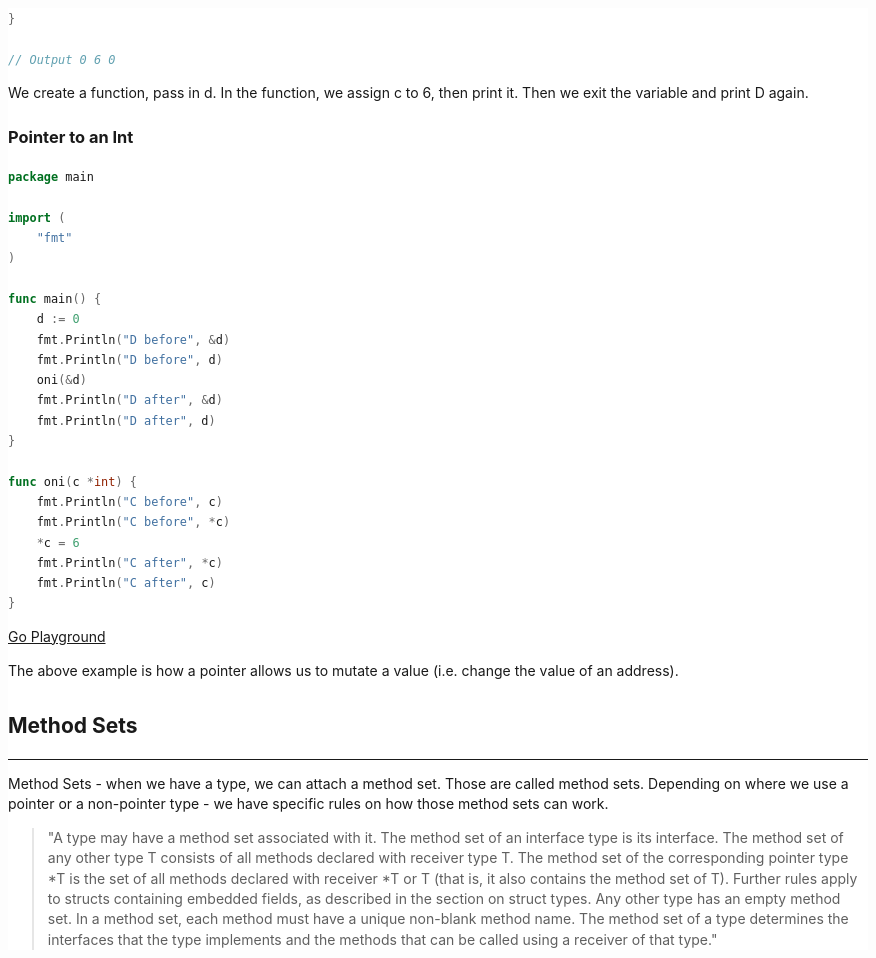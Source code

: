 ```go
}

// Output 0 6 0
```

We create a function, pass in d. In the function, we assign c to 6, then print it. Then we exit the variable and print D again.

### Pointer to an Int

```go
package main

import (
    "fmt"
)

func main() {
    d := 0
    fmt.Println("D before", &d)
    fmt.Println("D before", d)
    oni(&d)
    fmt.Println("D after", &d)
    fmt.Println("D after", d)
}

func oni(c *int) {
    fmt.Println("C before", c)
    fmt.Println("C before", *c)
    *c = 6
    fmt.Println("C after", *c)
    fmt.Println("C after", c)
}

```

[Go Playground](https://play.golang.com/p/tPyw8KJ9Rb)

The above example is how a pointer allows us to mutate a value (i.e. change the value of an address).

## Method Sets

*************************************************************************************

Method Sets - when we have a type, we can attach a method set. Those are called method sets. Depending on where we use a pointer or a non-pointer type - we have specific rules on how those method sets can work.

>"A type may have a method set associated with it. The method set of an interface type is its interface. The method set of any other type T consists of all methods declared with receiver type T. The method set of the corresponding pointer type *T is the set of all methods declared with receiver *T or T (that is, it also contains the method set of T). Further rules apply to structs containing embedded fields, as described in the section on struct types. Any other type has an empty method set. In a method set, each method must have a unique non-blank method name. The method set of a type determines the interfaces that the type implements and the methods that can be called using a receiver of that type."
